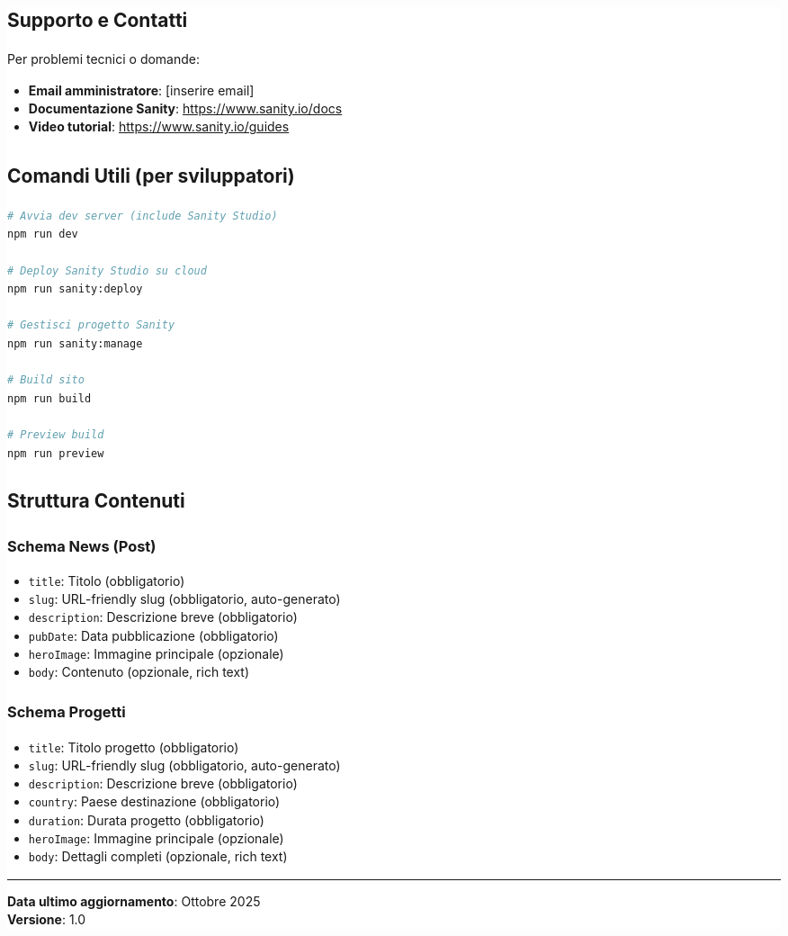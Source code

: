 ## Supporto e Contatti

Per problemi tecnici o domande:
- **Email amministratore**: [inserire email]
- **Documentazione Sanity**: https://www.sanity.io/docs
- **Video tutorial**: https://www.sanity.io/guides

## Comandi Utili (per sviluppatori)

```bash
# Avvia dev server (include Sanity Studio)
npm run dev

# Deploy Sanity Studio su cloud
npm run sanity:deploy

# Gestisci progetto Sanity
npm run sanity:manage

# Build sito
npm run build

# Preview build
npm run preview
```

## Struttura Contenuti

### Schema News (Post)
- `title`: Titolo (obbligatorio)
- `slug`: URL-friendly slug (obbligatorio, auto-generato)
- `description`: Descrizione breve (obbligatorio)
- `pubDate`: Data pubblicazione (obbligatorio)
- `heroImage`: Immagine principale (opzionale)
- `body`: Contenuto (opzionale, rich text)

### Schema Progetti
- `title`: Titolo progetto (obbligatorio)
- `slug`: URL-friendly slug (obbligatorio, auto-generato)
- `description`: Descrizione breve (obbligatorio)
- `country`: Paese destinazione (obbligatorio)
- `duration`: Durata progetto (obbligatorio)
- `heroImage`: Immagine principale (opzionale)
- `body`: Dettagli completi (opzionale, rich text)

---

**Data ultimo aggiornamento**: Ottobre 2025  
**Versione**: 1.0

